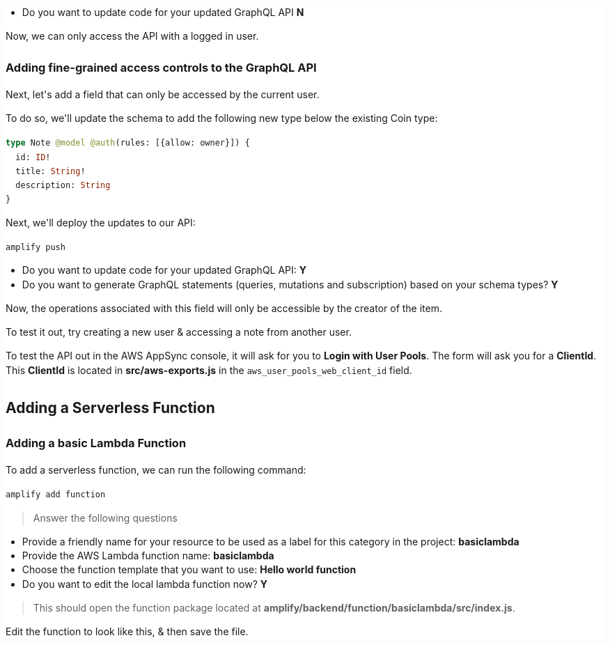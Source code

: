 - Do you want to update code for your updated GraphQL API __N__

Now, we can only access the API with a logged in user.

### Adding fine-grained access controls to the GraphQL API

Next, let's add a field that can only be accessed by the current user.

To do so, we'll update the schema to add the following new type below the existing Coin type:

```graphql
type Note @model @auth(rules: [{allow: owner}]) {
  id: ID!
  title: String!
  description: String
}
```

Next, we'll deploy the updates to our API:

```sh
amplify push
```

- Do you want to update code for your updated GraphQL API: __Y__
- Do you want to generate GraphQL statements (queries, mutations and subscription) based on your schema types? __Y__

Now, the operations associated with this field will only be accessible by the creator of the item.

To test it out, try creating a new user & accessing a note from another user.

To test the API out in the AWS AppSync console, it will ask for you to __Login with User Pools__. The form will ask you for a __ClientId__. This __ClientId__ is located in __src/aws-exports.js__ in the `aws_user_pools_web_client_id` field.

## Adding a Serverless Function

### Adding a basic Lambda Function

To add a serverless function, we can run the following command:

```sh
amplify add function
```

> Answer the following questions

- Provide a friendly name for your resource to be used as a label for this category in the project: __basiclambda__
- Provide the AWS Lambda function name: __basiclambda__
- Choose the function template that you want to use: __Hello world function__
- Do you want to edit the local lambda function now? __Y__

> This should open the function package located at __amplify/backend/function/basiclambda/src/index.js__.

Edit the function to look like this, & then save the file.

